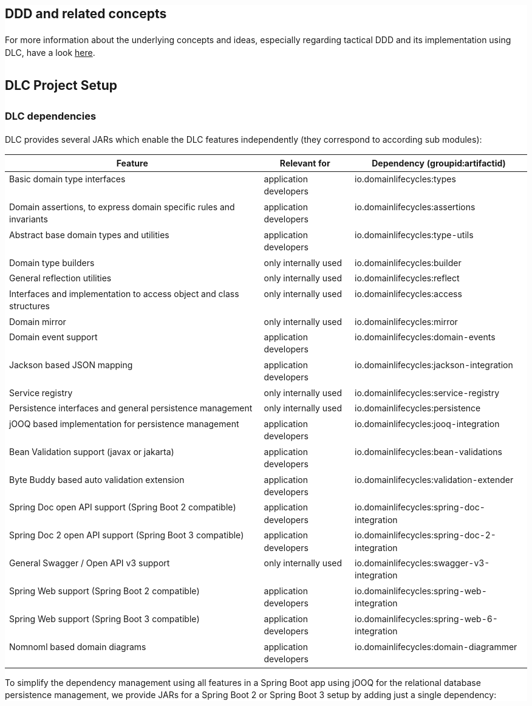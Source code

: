 ## DDD and related concepts
For more information about the underlying concepts and ideas, especially regarding tactical DDD and its implementation using DLC, have a look [here](concepts/readme.md).

## DLC Project Setup

### DLC dependencies

DLC provides several JARs which enable the DLC features independently
(they correspond to according sub modules):

| Feature                                                             | Relevant for           | Dependency (groupid:artifactid)              |
|---------------------------------------------------------------------|------------------------|----------------------------------------------|
| Basic domain type interfaces                                        | application developers | io.domainlifecycles:types                    |
| Domain assertions, to express domain specific rules and invariants  | application developers | io.domainlifecycles:assertions               |                         
| Abstract base domain types and utilities                            | application developers | io.domainlifecycles:type-utils               |                       
| Domain type builders                                                | only internally used   | io.domainlifecycles:builder                  |
| General reflection utilities                                        | only internally used   | io.domainlifecycles:reflect                  |
| Interfaces and implementation to access object and class structures | only internally used   | io.domainlifecycles:access                   |
| Domain mirror                                                       | only internally used   | io.domainlifecycles:mirror                   |
| Domain event support                                                | application developers | io.domainlifecycles:domain-events            |  
| Jackson based JSON mapping                                          | application developers | io.domainlifecycles:jackson-integration      |                         
| Service registry                                                    | only internally used   | io.domainlifecycles:service-registry         |
| Persistence interfaces and general persistence management           | only internally used   | io.domainlifecycles:persistence              | 
| jOOQ based implementation for persistence management                | application developers | io.domainlifecycles:jooq-integration         |
| Bean Validation support (javax or jakarta)                          | application developers | io.domainlifecycles:bean-validations         |
| Byte Buddy based auto validation extension                          | application developers | io.domainlifecycles:validation-extender      |
| Spring Doc open API support (Spring Boot 2 compatible)              | application developers | io.domainlifecycles:spring-doc-integration   | 
| Spring Doc 2 open API support (Spring Boot 3 compatible)            | application developers | io.domainlifecycles:spring-doc-2-integration | 
| General Swagger / Open API v3 support                               | only internally used   | io.domainlifecycles:swagger-v3-integration   | 
| Spring Web support (Spring Boot 2 compatible)                       | application developers | io.domainlifecycles:spring-web-integration   | 
| Spring Web support (Spring Boot 3 compatible)                       | application developers | io.domainlifecycles:spring-web-6-integration |
| Nomnoml based domain diagrams                                       | application developers | io.domainlifecycles:domain-diagrammer        | 

To simplify the dependency management using all features in a Spring Boot app using jOOQ for the relational
database persistence management, we provide JARs for a Spring Boot 2 or Spring Boot 3 setup by adding just a single
dependency:
